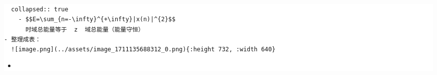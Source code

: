 	  collapsed:: true
		- $$E=\sum_{n=-\infty}^{+\infty}|x(n)|^{2}$$
		  时域总能量等于  z  域总能量（能量守恒）
	- 整理成表：
	  ![image.png](../assets/image_1711135688312_0.png){:height 732, :width 640}
-